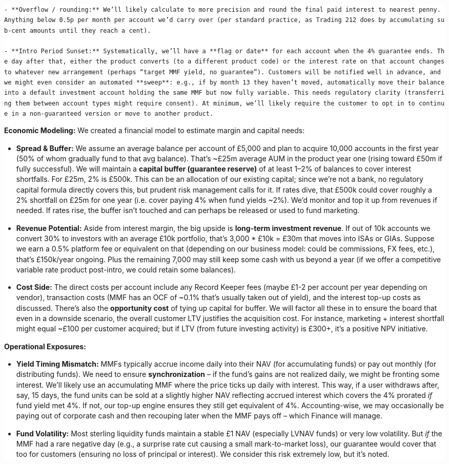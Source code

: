     - **Overflow / rounding:** We’ll likely calculate to more precision and round the final paid interest to nearest penny. Anything below 0.5p per month per account we’d carry over (per standard practice, as Trading 212 does by accumulating sub-cent amounts until they reach a cent).
        
    - **Intro Period Sunset:** Systematically, we’ll have a **flag or date** for each account when the 4% guarantee ends. The day after that, either the product converts (to a different product code) or the interest rate on that account changes to whatever new arrangement (perhaps “target MMF yield, no guarantee”). Customers will be notified well in advance, and we might even consider an automated **sweep**: e.g., if by month 13 they haven’t moved, automatically move their balance into a default investment account holding the same MMF but now fully variable. This needs regulatory clarity (transferring them between account types might require consent). At minimum, we’ll likely require the customer to opt in to continue in a non-guaranteed version or move to another product.
        

**Economic Modeling:** We created a financial model to estimate margin and capital needs:

- **Spread & Buffer:** We assume an average balance per account of £5,000 and plan to acquire 10,000 accounts in the first year (50% of whom gradually fund to that avg balance). That’s ~£25m average AUM in the product year one (rising toward £50m if fully successful). We will maintain a **capital buffer (guarantee reserve)** of at least 1–2% of balances to cover interest shortfalls. For £25m, 2% is £500k. This can be an allocation of our existing capital; since we’re not a bank, no regulatory capital formula directly covers this, but prudent risk management calls for it. If rates dive, that £500k could cover roughly a 2% shortfall on £25m for one year (i.e. cover paying 4% when fund yields ~2%). We’d monitor and top it up from revenues if needed. If rates rise, the buffer isn’t touched and can perhaps be released or used to fund marketing.
    
- **Revenue Potential:** Aside from interest margin, the big upside is **long-term investment revenue**. If out of 10k accounts we convert 30% to investors with an average £10k portfolio, that’s 3,000 * £10k = £30m that moves into ISAs or GIAs. Suppose we earn a 0.5% platform fee or equivalent on that (depending on our business model: could be commissions, FX fees, etc.), that’s £150k/year ongoing. Plus the remaining 7,000 may still keep some cash with us beyond a year (if we offer a competitive variable rate product post-intro, we could retain some balances).
    
- **Cost Side:** The direct costs per account include any Record Keeper fees (maybe £1-2 per account per year depending on vendor), transaction costs (MMF has an OCF of ~0.1% that’s usually taken out of yield), and the interest top-up costs as discussed. There’s also the **opportunity cost** of tying up capital for buffer. We will factor all these in to ensure the board that even in a downside scenario, the overall customer LTV justifies the acquisition cost. For instance, marketing + interest shortfall might equal ~£100 per customer acquired; but if LTV (from future investing activity) is £300+, it’s a positive NPV initiative.
    

**Operational Exposures:**

- **Yield Timing Mismatch:** MMFs typically accrue income daily into their NAV (for accumulating funds) or pay out monthly (for distributing funds). We need to ensure **synchronization** – if the fund’s gains are not realized daily, we might be fronting some interest. We’ll likely use an accumulating MMF where the price ticks up daily with interest. This way, if a user withdraws after, say, 15 days, the fund units can be sold at a slightly higher NAV reflecting accrued interest which covers the 4% prorated _if_ fund yield met 4%. If not, our top-up engine ensures they still get equivalent of 4%. Accounting-wise, we may occasionally be paying out of corporate cash and then recouping later when the MMF pays off – which Finance will manage.
    
- **Fund Volatility:** Most sterling liquidity funds maintain a stable £1 NAV (especially LVNAV funds) or very low volatility. But _if_ the MMF had a rare negative day (e.g., a surprise rate cut causing a small mark-to-market loss), our guarantee would cover that too for customers (ensuring no loss of principal or interest). We consider this risk extremely low, but it’s noted.
    